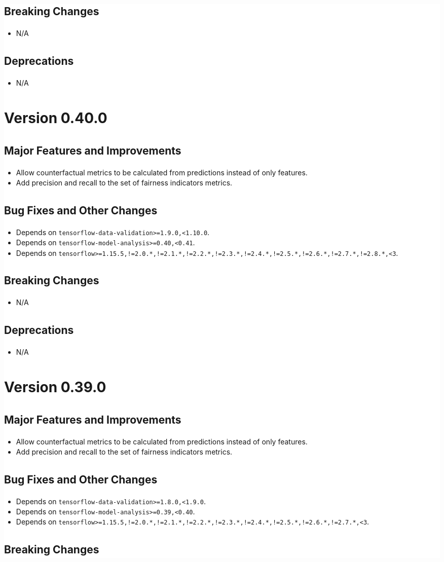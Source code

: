 ## Breaking Changes

*   N/A

## Deprecations

*   N/A

# Version 0.40.0

## Major Features and Improvements

*   Allow counterfactual metrics to be calculated from predictions instead of
    only features.
*   Add precision and recall to the set of fairness indicators metrics.

## Bug Fixes and Other Changes

*   Depends on `tensorflow-data-validation>=1.9.0,<1.10.0`.
*   Depends on `tensorflow-model-analysis>=0.40,<0.41`.
*   Depends on `tensorflow>=1.15.5,!=2.0.*,!=2.1.*,!=2.2.*,!=2.3.*,!=2.4.*,!=2.5.*,!=2.6.*,!=2.7.*,!=2.8.*,<3`.

## Breaking Changes

*   N/A

## Deprecations

*   N/A

# Version 0.39.0

## Major Features and Improvements

*   Allow counterfactual metrics to be calculated from predictions instead of
    only features.
*   Add precision and recall to the set of fairness indicators metrics.

## Bug Fixes and Other Changes

*   Depends on `tensorflow-data-validation>=1.8.0,<1.9.0`.
*   Depends on `tensorflow-model-analysis>=0.39,<0.40`.
*   Depends on `tensorflow>=1.15.5,!=2.0.*,!=2.1.*,!=2.2.*,!=2.3.*,!=2.4.*,!=2.5.*,!=2.6.*,!=2.7.*,<3`.

## Breaking Changes
